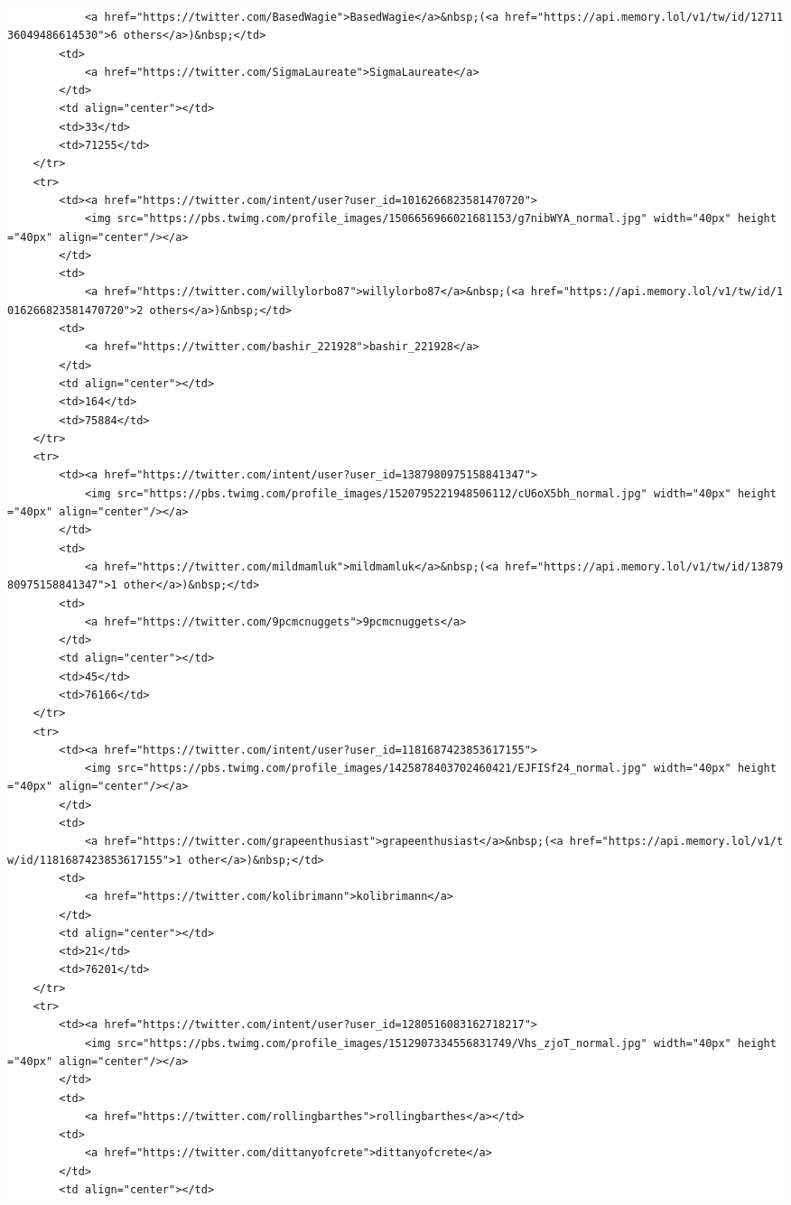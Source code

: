                 <a href="https://twitter.com/BasedWagie">BasedWagie</a>&nbsp;(<a href="https://api.memory.lol/v1/tw/id/1271136049486614530">6 others</a>)&nbsp;</td>
            <td>
                <a href="https://twitter.com/SigmaLaureate">SigmaLaureate</a>
            </td>
            <td align="center"></td>
            <td>33</td>
            <td>71255</td>
        </tr>
        <tr>
            <td><a href="https://twitter.com/intent/user?user_id=1016266823581470720">
                <img src="https://pbs.twimg.com/profile_images/1506656966021681153/g7nibWYA_normal.jpg" width="40px" height="40px" align="center"/></a>
            </td>
            <td>
                <a href="https://twitter.com/willylorbo87">willylorbo87</a>&nbsp;(<a href="https://api.memory.lol/v1/tw/id/1016266823581470720">2 others</a>)&nbsp;</td>
            <td>
                <a href="https://twitter.com/bashir_221928">bashir_221928</a>
            </td>
            <td align="center"></td>
            <td>164</td>
            <td>75884</td>
        </tr>
        <tr>
            <td><a href="https://twitter.com/intent/user?user_id=1387980975158841347">
                <img src="https://pbs.twimg.com/profile_images/1520795221948506112/cU6oX5bh_normal.jpg" width="40px" height="40px" align="center"/></a>
            </td>
            <td>
                <a href="https://twitter.com/mildmamluk">mildmamluk</a>&nbsp;(<a href="https://api.memory.lol/v1/tw/id/1387980975158841347">1 other</a>)&nbsp;</td>
            <td>
                <a href="https://twitter.com/9pcmcnuggets">9pcmcnuggets</a>
            </td>
            <td align="center"></td>
            <td>45</td>
            <td>76166</td>
        </tr>
        <tr>
            <td><a href="https://twitter.com/intent/user?user_id=1181687423853617155">
                <img src="https://pbs.twimg.com/profile_images/1425878403702460421/EJFISf24_normal.jpg" width="40px" height="40px" align="center"/></a>
            </td>
            <td>
                <a href="https://twitter.com/grapeenthusiast">grapeenthusiast</a>&nbsp;(<a href="https://api.memory.lol/v1/tw/id/1181687423853617155">1 other</a>)&nbsp;</td>
            <td>
                <a href="https://twitter.com/kolibrimann">kolibrimann</a>
            </td>
            <td align="center"></td>
            <td>21</td>
            <td>76201</td>
        </tr>
        <tr>
            <td><a href="https://twitter.com/intent/user?user_id=1280516083162718217">
                <img src="https://pbs.twimg.com/profile_images/1512907334556831749/Vhs_zjoT_normal.jpg" width="40px" height="40px" align="center"/></a>
            </td>
            <td>
                <a href="https://twitter.com/rollingbarthes">rollingbarthes</a></td>
            <td>
                <a href="https://twitter.com/dittanyofcrete">dittanyofcrete</a>
            </td>
            <td align="center"></td>